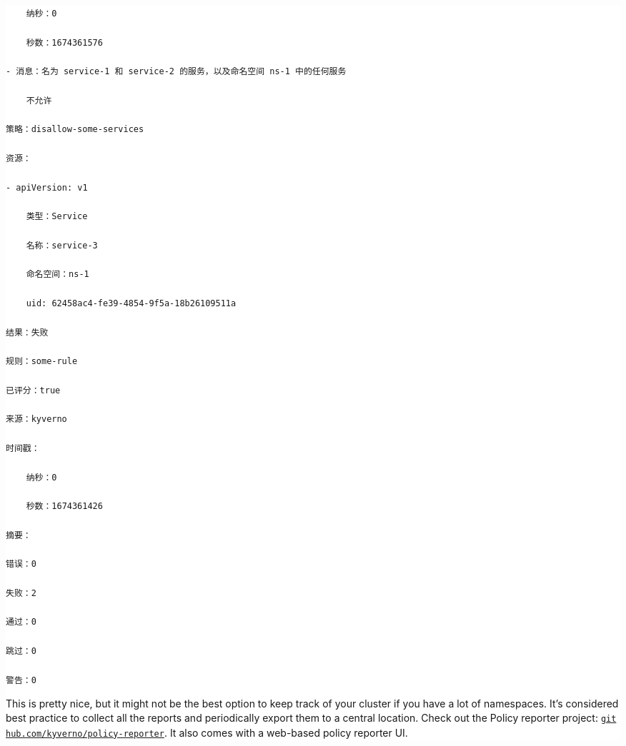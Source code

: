 ```
    纳秒：0

    秒数：1674361576

- 消息：名为 service-1 和 service-2 的服务，以及命名空间 ns-1 中的任何服务

    不允许

策略：disallow-some-services

资源：

- apiVersion: v1

    类型：Service

    名称：service-3

    命名空间：ns-1

    uid: 62458ac4-fe39-4854-9f5a-18b26109511a

结果：失败

规则：some-rule

已评分：true

来源：kyverno

时间戳：

    纳秒：0

    秒数：1674361426

摘要：

错误：0

失败：2

通过：0

跳过：0

警告：0

```

This is pretty nice, but it might not be the best option to keep track of your cluster if you have a lot of namespaces. It’s considered best practice to collect all the reports and periodically export them to a central location. Check out the Policy reporter project: [`github.com/kyverno/policy-reporter`](https://github.com/kyverno/policy-reporter). It also comes with a web-based policy reporter UI.
